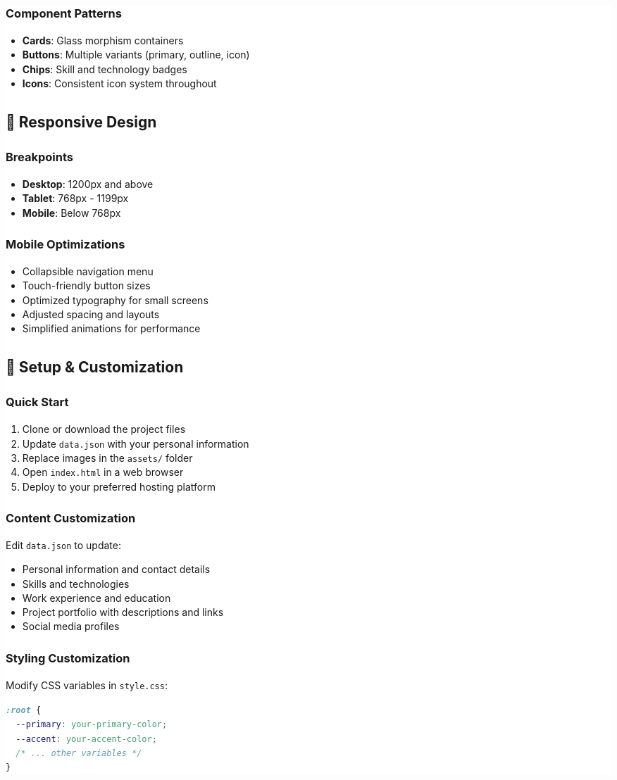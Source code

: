 ### **Component Patterns**

- **Cards**: Glass morphism containers
- **Buttons**: Multiple variants (primary, outline, icon)
- **Chips**: Skill and technology badges
- **Icons**: Consistent icon system throughout

## 📱 **Responsive Design**

### **Breakpoints**

- **Desktop**: 1200px and above
- **Tablet**: 768px - 1199px
- **Mobile**: Below 768px

### **Mobile Optimizations**

- Collapsible navigation menu
- Touch-friendly button sizes
- Optimized typography for small screens
- Adjusted spacing and layouts
- Simplified animations for performance

## 🔧 **Setup & Customization**

### **Quick Start**

1. Clone or download the project files
2. Update `data.json` with your personal information
3. Replace images in the `assets/` folder
4. Open `index.html` in a web browser
5. Deploy to your preferred hosting platform

### **Content Customization**

Edit `data.json` to update:

- Personal information and contact details
- Skills and technologies
- Work experience and education
- Project portfolio with descriptions and links
- Social media profiles

### **Styling Customization**

Modify CSS variables in `style.css`:

```css
:root {
  --primary: your-primary-color;
  --accent: your-accent-color;
  /* ... other variables */
}
```
